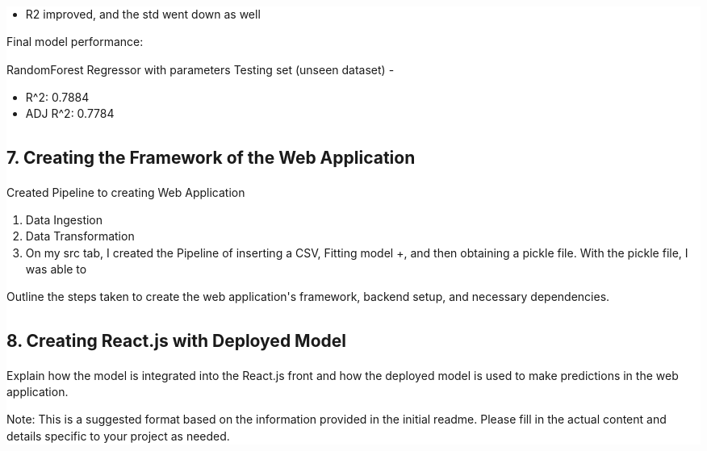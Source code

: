 - R2 improved, and the std went down as well

Final model performance:

RandomForest Regressor with parameters
Testing set (unseen dataset) -

- R^2: 0.7884
- ADJ R^2: 0.7784

## 7. Creating the Framework of the Web Application

Created Pipeline to creating Web Application

1. Data Ingestion
2. Data Transformation
3. On my src tab, I created the Pipeline of inserting a CSV, Fitting model +, and then obtaining a pickle file.
   With the pickle file, I was able to

Outline the steps taken to create the web application's framework, backend setup, and necessary dependencies.

## 8. Creating React.js with Deployed Model

Explain how the model is integrated into the React.js front and how the deployed model is used to make predictions in the web application.

Note: This is a suggested format based on the information provided in the initial readme. Please fill in the actual content and details specific to your project as needed.
